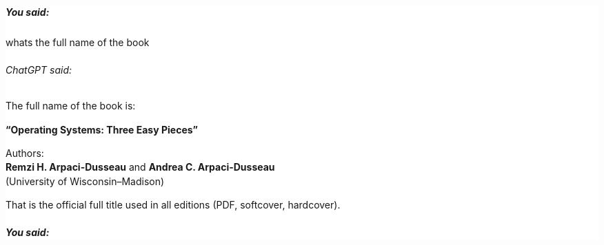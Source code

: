 ##### You said:

whats the full name of the book

###### ChatGPT said:

The full name of the book is:

**“Operating Systems: Three Easy Pieces”**

Authors:  
**Remzi H. Arpaci-Dusseau** and **Andrea C. Arpaci-Dusseau**  
(University of Wisconsin–Madison)

That is the official full title used in all editions (PDF, softcover, hardcover).

##### You said:
